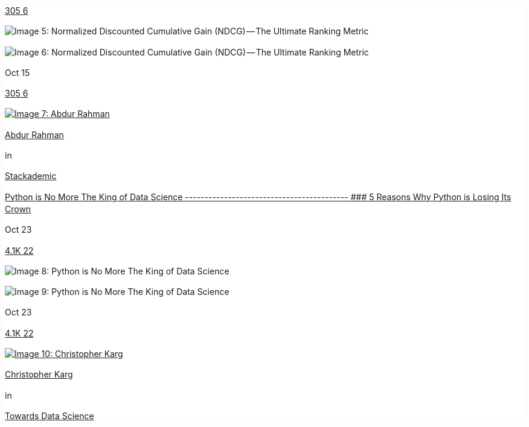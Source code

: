 [305 6](https://medium.com/towards-data-science/normalized-discounted-cumulative-gain-ndcg-the-ultimate-ranking-metric-437b03529f75?source=tag_recommended_stories_page------data_science---1-107--------------------f9e26b5d_ac61_45ed_8d7f_acc5a99e4353-------)

![Image 5: Normalized Discounted Cumulative Gain (NDCG) — The Ultimate Ranking Metric](https://miro.medium.com/v2/da:true/resize:fill:160:106/0*U7MA1X95LAKAdchq)

![Image 6: Normalized Discounted Cumulative Gain (NDCG) — The Ultimate Ranking Metric](https://miro.medium.com/v2/da:true/resize:fill:320:214/0*U7MA1X95LAKAdchq)

Oct 15

[305 6](https://medium.com/towards-data-science/normalized-discounted-cumulative-gain-ndcg-the-ultimate-ranking-metric-437b03529f75?source=tag_recommended_stories_page------data_science---1-107--------------------f9e26b5d_ac61_45ed_8d7f_acc5a99e4353-------)

[![Image 7: Abdur Rahman](https://miro.medium.com/v2/resize:fill:40:40/1*dl3HiS_DMv2laLpaKyTBFg.jpeg)](https://medium.com/@abdur-rahman?source=tag_recommended_stories_page------data_science---2-85--------------------f9e26b5d_ac61_45ed_8d7f_acc5a99e4353-------)

[Abdur Rahman](https://medium.com/@abdur-rahman?source=tag_recommended_stories_page------data_science---2-85--------------------f9e26b5d_ac61_45ed_8d7f_acc5a99e4353-------)

in

[Stackademic](https://medium.com/stackademic?source=tag_recommended_stories_page------data_science---2-85--------------------f9e26b5d_ac61_45ed_8d7f_acc5a99e4353-------)

[Python is No More The King of Data Science ------------------------------------------ ### 5 Reasons Why Python is Losing Its Crown](https://medium.com/stackademic/is-python-still-the-king-of-data-science-476f1e3191b3?source=tag_recommended_stories_page------data_science---2-85--------------------f9e26b5d_ac61_45ed_8d7f_acc5a99e4353-------)

Oct 23

[4.1K 22](https://medium.com/stackademic/is-python-still-the-king-of-data-science-476f1e3191b3?source=tag_recommended_stories_page------data_science---2-85--------------------f9e26b5d_ac61_45ed_8d7f_acc5a99e4353-------)

![Image 8: Python is No More The King of Data Science](https://miro.medium.com/v2/resize:fill:160:106/1*uiA0nCufUQs-K64ebSUhew.jpeg)

![Image 9: Python is No More The King of Data Science](https://miro.medium.com/v2/resize:fill:320:214/1*uiA0nCufUQs-K64ebSUhew.jpeg)

Oct 23

[4.1K 22](https://medium.com/stackademic/is-python-still-the-king-of-data-science-476f1e3191b3?source=tag_recommended_stories_page------data_science---2-85--------------------f9e26b5d_ac61_45ed_8d7f_acc5a99e4353-------)

[![Image 10: Christopher Karg](https://miro.medium.com/v2/resize:fill:40:40/1*IOKAD707flZwbmv1mQYnCw.jpeg)](https://medium.com/@christopher_karg?source=tag_recommended_stories_page------data_science---3-107--------------------f9e26b5d_ac61_45ed_8d7f_acc5a99e4353-------)

[Christopher Karg](https://medium.com/@christopher_karg?source=tag_recommended_stories_page------data_science---3-107--------------------f9e26b5d_ac61_45ed_8d7f_acc5a99e4353-------)

in

[Towards Data Science](https://medium.com/towards-data-science?source=tag_recommended_stories_page------data_science---3-107--------------------f9e26b5d_ac61_45ed_8d7f_acc5a99e4353-------)

